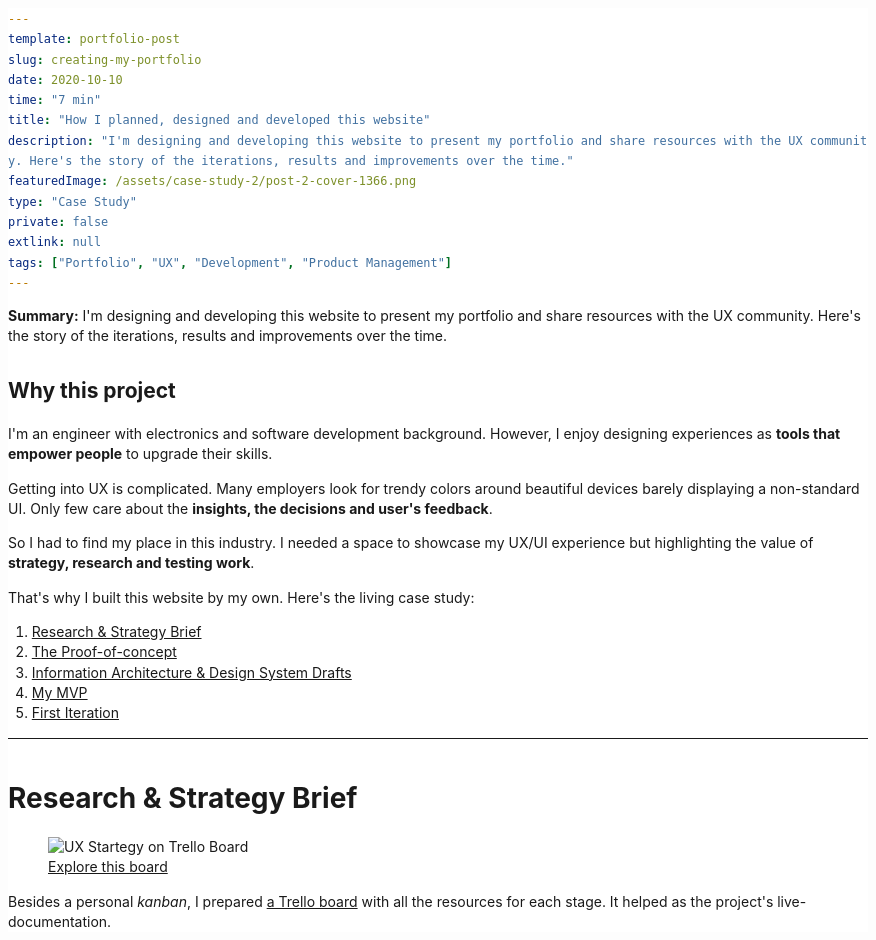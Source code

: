```yaml
---
template: portfolio-post
slug: creating-my-portfolio
date: 2020-10-10
time: "7 min"
title: "How I planned, designed and developed this website"
description: "I'm designing and developing this website to present my portfolio and share resources with the UX community. Here's the story of the iterations, results and improvements over the time."
featuredImage: /assets/case-study-2/post-2-cover-1366.png
type: "Case Study"
private: false
extlink: null
tags: ["Portfolio", "UX", "Development", "Product Management"]
---
```


**Summary:** I'm designing and developing this website to present my portfolio and share resources with the UX community. Here's the story of the iterations, results and improvements over the time.

## Why this project

I'm an engineer with electronics and software development background. However, I enjoy designing experiences as **tools that empower people** to upgrade their skills.

Getting into UX is complicated. Many employers look for trendy colors around beautiful devices barely displaying a non-standard UI. Only few care about the **insights, the decisions and user's feedback**.

So I had to find my place in this industry. I needed a space to showcase my UX/UI experience but highlighting the value of **strategy, research and testing work**.

That's why I built this website by my own. Here's the living case study:

1. [Research & Strategy Brief](#research--strategy-brief)
2. [The Proof-of-concept](#the-proof-of-concept)
3. [Information Architecture & Design System Drafts](#information-architecture--design-system-drafts)
4. [My MVP](#my-mvp)
5. [First Iteration](#first-iteration)

---

# Research & Strategy Brief

<figure>
  <img src="assets/case-study-2/trello-board-1.png" alt="UX Startegy on Trello Board">
  <figcaption><a href="https://trello.com/b/VYdMgbhO" target="_blank">Explore this board</a></figcaption>
</figure>

Besides a personal _kanban_, I prepared <a href="https://trello.com/b/VYdMgbhO" target="_blank">a Trello board</a> with all the resources for each stage. It helped as the project's live-documentation.
